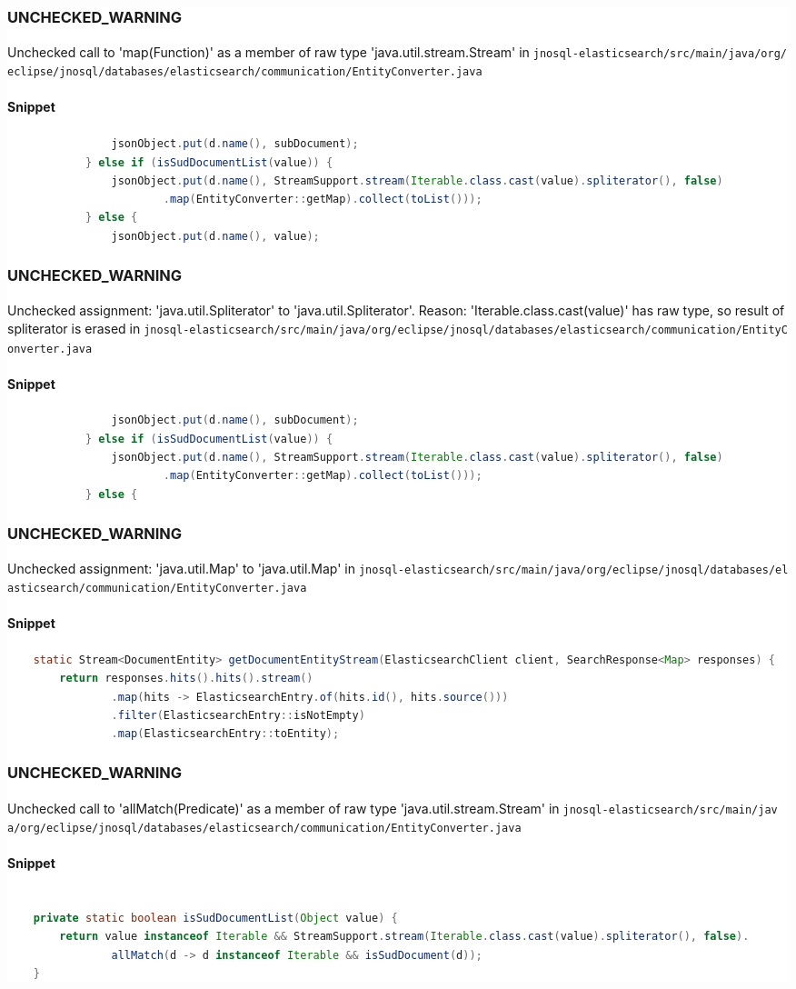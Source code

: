 ### UNCHECKED_WARNING
Unchecked call to 'map(Function)' as a member of raw type 'java.util.stream.Stream'
in `jnosql-elasticsearch/src/main/java/org/eclipse/jnosql/databases/elasticsearch/communication/EntityConverter.java`
#### Snippet
```java
                jsonObject.put(d.name(), subDocument);
            } else if (isSudDocumentList(value)) {
                jsonObject.put(d.name(), StreamSupport.stream(Iterable.class.cast(value).spliterator(), false)
                        .map(EntityConverter::getMap).collect(toList()));
            } else {
                jsonObject.put(d.name(), value);
```

### UNCHECKED_WARNING
Unchecked assignment: 'java.util.Spliterator' to 'java.util.Spliterator'. Reason: 'Iterable.class.cast(value)' has raw type, so result of spliterator is erased
in `jnosql-elasticsearch/src/main/java/org/eclipse/jnosql/databases/elasticsearch/communication/EntityConverter.java`
#### Snippet
```java
                jsonObject.put(d.name(), subDocument);
            } else if (isSudDocumentList(value)) {
                jsonObject.put(d.name(), StreamSupport.stream(Iterable.class.cast(value).spliterator(), false)
                        .map(EntityConverter::getMap).collect(toList()));
            } else {
```

### UNCHECKED_WARNING
Unchecked assignment: 'java.util.Map' to 'java.util.Map'
in `jnosql-elasticsearch/src/main/java/org/eclipse/jnosql/databases/elasticsearch/communication/EntityConverter.java`
#### Snippet
```java
    static Stream<DocumentEntity> getDocumentEntityStream(ElasticsearchClient client, SearchResponse<Map> responses) {
        return responses.hits().hits().stream()
                .map(hits -> ElasticsearchEntry.of(hits.id(), hits.source()))
                .filter(ElasticsearchEntry::isNotEmpty)
                .map(ElasticsearchEntry::toEntity);
```

### UNCHECKED_WARNING
Unchecked call to 'allMatch(Predicate)' as a member of raw type 'java.util.stream.Stream'
in `jnosql-elasticsearch/src/main/java/org/eclipse/jnosql/databases/elasticsearch/communication/EntityConverter.java`
#### Snippet
```java

    private static boolean isSudDocumentList(Object value) {
        return value instanceof Iterable && StreamSupport.stream(Iterable.class.cast(value).spliterator(), false).
                allMatch(d -> d instanceof Iterable && isSudDocument(d));
    }

```
